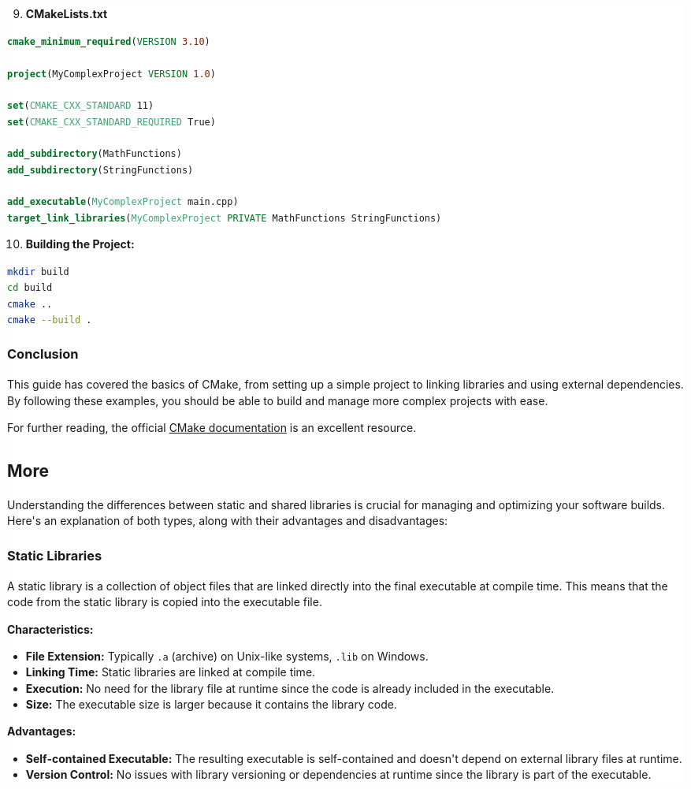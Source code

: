 9. **CMakeLists.txt**
```cmake
cmake_minimum_required(VERSION 3.10)

project(MyComplexProject VERSION 1.0)

set(CMAKE_CXX_STANDARD 11)
set(CMAKE_CXX_STANDARD_REQUIRED True)

add_subdirectory(MathFunctions)
add_subdirectory(StringFunctions)

add_executable(MyComplexProject main.cpp)
target_link_libraries(MyComplexProject PRIVATE MathFunctions StringFunctions)
```

10. **Building the Project:**
```sh
mkdir build
cd build
cmake ..
cmake --build .
```

### Conclusion

This guide has covered the basics of CMake, from setting up a simple project to linking libraries and using external dependencies. By following these examples, you should be able to build and manage more complex projects with ease.

For further reading, the official [CMake documentation](https://cmake.org/documentation/) is an excellent resource.


## More
Understanding the differences between static and shared libraries is crucial for managing and optimizing your software builds. Here's an explanation of both types, along with their advantages and disadvantages:

### Static Libraries

A static library is a collection of object files that are linked directly into the final executable at compile time. This means that the code from the static library is copied into the executable file.

**Characteristics:**
- **File Extension:** Typically `.a` (archive) on Unix-like systems, `.lib` on Windows.
- **Linking Time:** Static libraries are linked at compile time.
- **Execution:** No need for the library file at runtime since the code is already included in the executable.
- **Size:** The executable size is larger because it contains the library code.

**Advantages:**
- **Self-contained Executable:** The resulting executable is self-contained and doesn't depend on external library files at runtime.
- **Version Control:** No issues with library versioning or dependencies at runtime since the library is part of the executable.
